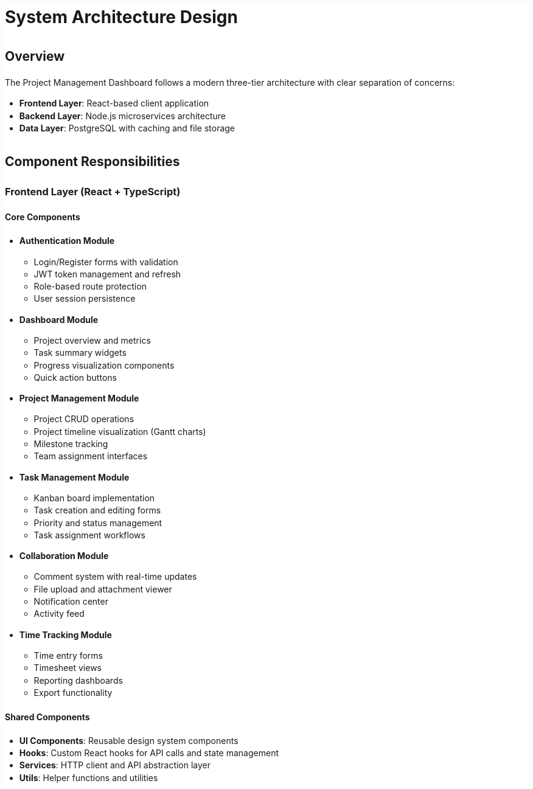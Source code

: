 # System Architecture Design

## Overview
The Project Management Dashboard follows a modern three-tier architecture with clear separation of concerns:
- **Frontend Layer**: React-based client application
- **Backend Layer**: Node.js microservices architecture
- **Data Layer**: PostgreSQL with caching and file storage

## Component Responsibilities

### Frontend Layer (React + TypeScript)

#### Core Components
- **Authentication Module**
  - Login/Register forms with validation
  - JWT token management and refresh
  - Role-based route protection
  - User session persistence

- **Dashboard Module**
  - Project overview and metrics
  - Task summary widgets
  - Progress visualization components
  - Quick action buttons

- **Project Management Module**
  - Project CRUD operations
  - Project timeline visualization (Gantt charts)
  - Milestone tracking
  - Team assignment interfaces

- **Task Management Module**
  - Kanban board implementation
  - Task creation and editing forms
  - Priority and status management
  - Task assignment workflows

- **Collaboration Module**
  - Comment system with real-time updates
  - File upload and attachment viewer
  - Notification center
  - Activity feed

- **Time Tracking Module**
  - Time entry forms
  - Timesheet views
  - Reporting dashboards
  - Export functionality

#### Shared Components
- **UI Components**: Reusable design system components
- **Hooks**: Custom React hooks for API calls and state management
- **Services**: HTTP client and API abstraction layer
- **Utils**: Helper functions and utilities
